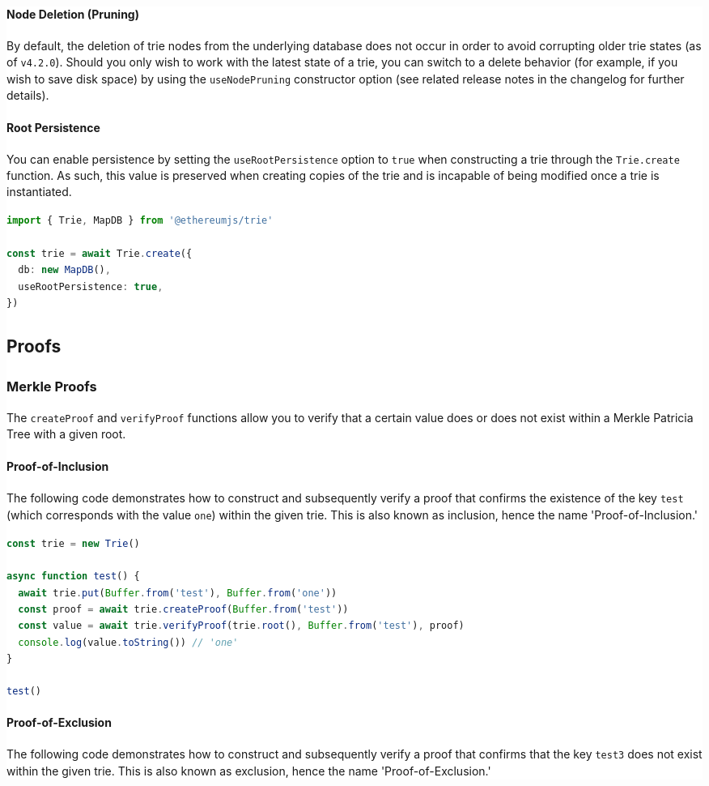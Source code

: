 #### Node Deletion (Pruning)

By default, the deletion of trie nodes from the underlying database does not occur in order to avoid corrupting older trie states (as of `v4.2.0`). Should you only wish to work with the latest state of a trie, you can switch to a delete behavior (for example, if you wish to save disk space) by using the `useNodePruning` constructor option (see related release notes in the changelog for further details).

#### Root Persistence

You can enable persistence by setting the `useRootPersistence` option to `true` when constructing a trie through the `Trie.create` function. As such, this value is preserved when creating copies of the trie and is incapable of being modified once a trie is instantiated.

```typescript
import { Trie, MapDB } from '@ethereumjs/trie'

const trie = await Trie.create({
  db: new MapDB(),
  useRootPersistence: true,
})
```

## Proofs

### Merkle Proofs

The `createProof` and `verifyProof` functions allow you to verify that a certain value does or does not exist within a Merkle Patricia Tree with a given root.

#### Proof-of-Inclusion

The following code demonstrates how to construct and subsequently verify a proof that confirms the existence of the key `test` (which corresponds with the value `one`) within the given trie. This is also known as inclusion, hence the name 'Proof-of-Inclusion.'

```typescript
const trie = new Trie()

async function test() {
  await trie.put(Buffer.from('test'), Buffer.from('one'))
  const proof = await trie.createProof(Buffer.from('test'))
  const value = await trie.verifyProof(trie.root(), Buffer.from('test'), proof)
  console.log(value.toString()) // 'one'
}

test()
```

#### Proof-of-Exclusion

The following code demonstrates how to construct and subsequently verify a proof that confirms that the key `test3` does not exist within the given trie. This is also known as exclusion, hence the name 'Proof-of-Exclusion.'
